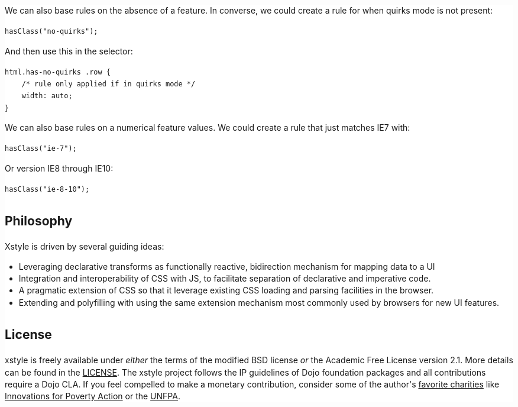 We can also base rules on the absence of a feature. In converse, we could create
a rule for when quirks mode is not present:

	hasClass("no-quirks");

And then use this in the selector:
	
	html.has-no-quirks .row {
		/* rule only applied if in quirks mode */
		width: auto;
	}

We can also base rules on a numerical feature values. We could create a rule that
just matches IE7 with:

	hasClass("ie-7");

Or version IE8 through IE10:

	hasClass("ie-8-10");

## Philosophy

Xstyle is driven by several guiding ideas:
* Leveraging declarative transforms as functionally reactive, bidirection mechanism for mapping data to a UI
* Integration and interoperability of CSS with JS, to facilitate separation of declarative and imperative code.
* A pragmatic extension of CSS so that it leverage existing CSS loading and parsing facilities in the browser.
* Extending and polyfilling with using the same extension mechanism most commonly used by browsers for new UI features.

## License
xstyle is freely available under *either* the terms of the modified BSD license *or* the
Academic Free License version 2.1. More details can be found in the [LICENSE](LICENSE).
The xstyle project follows the IP guidelines of Dojo foundation packages and all contributions require a Dojo CLA. 
If you feel compelled to make a monetary contribution, consider some of the author's [favorite
charities](http://thezyps.com/2012-giving-guide/) like [Innovations for Poverty Action](http://www.poverty-action.org/) or
the [UNFPA](http://www.friendsofunfpa.org/).
